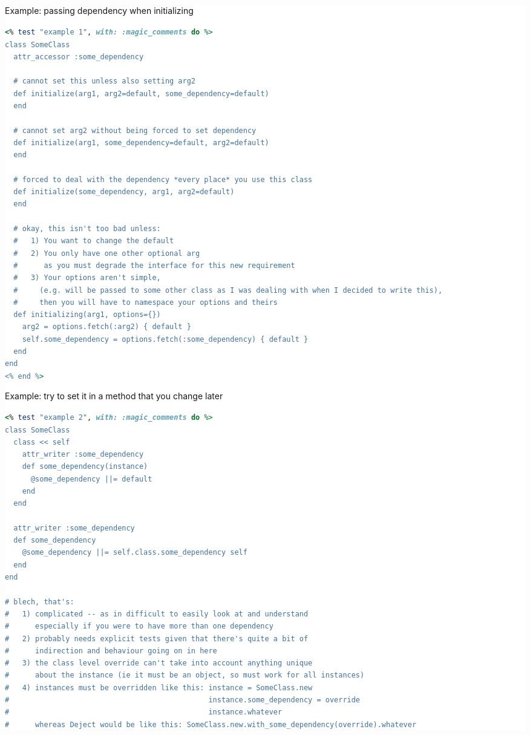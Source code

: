 
Example: passing dependency when initializing

```ruby
<% test "example 1", with: :magic_comments do %>
class SomeClass
  attr_accessor :some_dependency

  # cannot set this unless also setting arg2
  def initialize(arg1, arg2=default, some_dependency=default)
  end

  # cannot set arg2 without being forced to set dependency
  def initialize(arg1, some_dependency=default, arg2=default)
  end

  # forced to deal with the dependency *every place* you use this class
  def initialize(some_dependency, arg1, arg2=default)
  end

  # okay, this isn't too bad unless:
  #   1) You want to change the default
  #   2) You only have one other optional arg
  #      as you must degrade the interface for this new requirement
  #   3) Your options aren't simple,
  #     (e.g. will be passed to some other class as I was dealing with when I decided to write this),
  #     then you will have to namespace your options and theirs
  def initializing(arg1, options={})
    arg2 = options.fetch(:arg2) { default }
    self.some_dependency = options.fetch(:some_dependency) { default }
  end
end
<% end %>
```


Example: try to set it in a method that you change later

```ruby
<% test "example 2", with: :magic_comments do %>
class SomeClass
  class << self
    attr_writer :some_dependency
    def some_dependency(instance)
      @some_dependency ||= default
    end
  end

  attr_writer :some_dependency
  def some_dependency
    @some_dependency ||= self.class.some_dependency self
  end
end

# blech, that's:
#   1) complicated -- as in difficult to easily look at and understand
#      especially if you were to have more than one dependency
#   2) probably needs explicit tests given that there's quite a bit of
#      indirection and behaviour going on in here
#   3) the class level override can't take into account anything unique
#      about the instance (ie it must be an object, so must work for all instances)
#   4) instances must be overridden like this: instance = SomeClass.new
#                                              instance.some_dependency = override
#                                              instance.whatever
#      whereas Deject would be like this: SomeClass.new.with_some_dependency(override).whatever
```